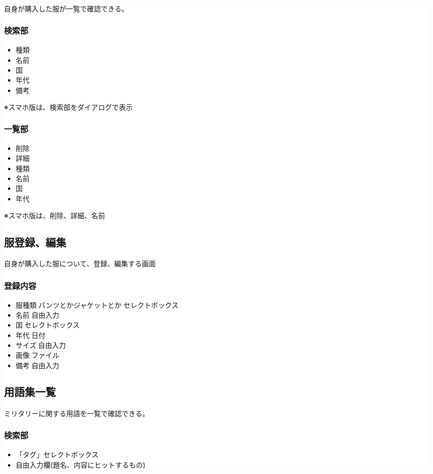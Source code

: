 自身が購入した服が一覧で確認できる。

### 検索部

- 種類
- 名前
- 国
- 年代
- 備考

※スマホ版は、検索部をダイアログで表示

### 一覧部

- 削除
- 詳細
- 種類
- 名前
- 国
- 年代

※スマホ版は、削除、詳細、名前

## 服登録、編集

自身が購入した服について、登録、編集する画面

### 登録内容

- 服種類
  パンツとかジャケットとか
  セレクトボックス
- 名前
  自由入力
- 国
  セレクトボックス
- 年代
  日付
- サイズ
  自由入力
- 画像
  ファイル
- 備考
  自由入力

## 用語集一覧

ミリタリーに関する用語を一覧で確認できる。

### 検索部

- 「タグ」セレクトボックス
- 自由入力欄(題名、内容にヒットするもの)
